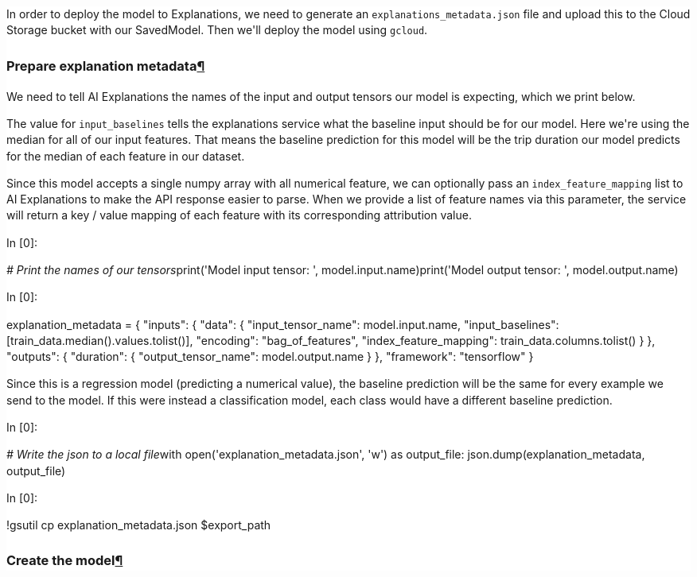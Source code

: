 In order to deploy the model to Explanations, we need to generate an `explanations_metadata.json` file and upload this to the Cloud Storage bucket with our SavedModel. Then we'll deploy the model using `gcloud`.

### Prepare explanation metadata[¶](https://render.githubusercontent.com/view/ipynb?commit=b4b36f9ee8ad8f3a610a8d8e6367006ee6cff02f&enc_url=68747470733a2f2f7261772e67697468756275736572636f6e74656e742e636f6d2f476f6f676c65436c6f7564506c6174666f726d2f6d6c2d6f6e2d6763702f623462333666396565386164386633613631306138643865363336373030366565366366663032662f7475746f7269616c732f6578706c616e6174696f6e732f61692d6578706c616e6174696f6e732d746162756c61722e6970796e62&nwo=GoogleCloudPlatform%2Fml-on-gcp&path=tutorials%2Fexplanations%2Fai-explanations-tabular.ipynb&repository_id=100992520&repository_type=Repository#Prepare-explanation-metadata)

We need to tell AI Explanations the names of the input and output tensors our model is expecting, which we print below.

The value for `input_baselines` tells the explanations service what the baseline input should be for our model. Here we're using the median for all of our input features. That means the baseline prediction for this model will be the trip duration our model predicts for the median of each feature in our dataset.

Since this model accepts a single numpy array with all numerical feature, we can optionally pass an `index_feature_mapping` list to AI Explanations to make the API response easier to parse. When we provide a list of feature names via this parameter, the service will return a key / value mapping of each feature with its corresponding attribution value.

In [0]:

*# Print the names of our tensors*print('Model input tensor: ',  model.input.name)print('Model output tensor: ',  model.output.name)

In [0]:

explanation_metadata  =  {  "inputs":  {  "data":  {  "input_tensor_name":  model.input.name,  "input_baselines":  [train_data.median().values.tolist()],  "encoding":  "bag_of_features",  "index_feature_mapping":  train_data.columns.tolist()  }  },  "outputs":  {  "duration":  {  "output_tensor_name":  model.output.name  }  },  "framework":  "tensorflow"  }

Since this is a regression model (predicting a numerical value), the baseline prediction will be the same for every example we send to the model. If this were instead a classification model, each class would have a different baseline prediction.

In [0]:

*# Write the json to a local file*with  open('explanation_metadata.json',  'w')  as  output_file:  json.dump(explanation_metadata,  output_file)

In [0]:

!gsutil  cp  explanation_metadata.json  $export_path

### Create the model[¶](https://render.githubusercontent.com/view/ipynb?commit=b4b36f9ee8ad8f3a610a8d8e6367006ee6cff02f&enc_url=68747470733a2f2f7261772e67697468756275736572636f6e74656e742e636f6d2f476f6f676c65436c6f7564506c6174666f726d2f6d6c2d6f6e2d6763702f623462333666396565386164386633613631306138643865363336373030366565366366663032662f7475746f7269616c732f6578706c616e6174696f6e732f61692d6578706c616e6174696f6e732d746162756c61722e6970796e62&nwo=GoogleCloudPlatform%2Fml-on-gcp&path=tutorials%2Fexplanations%2Fai-explanations-tabular.ipynb&repository_id=100992520&repository_type=Repository#Create-the-model)

